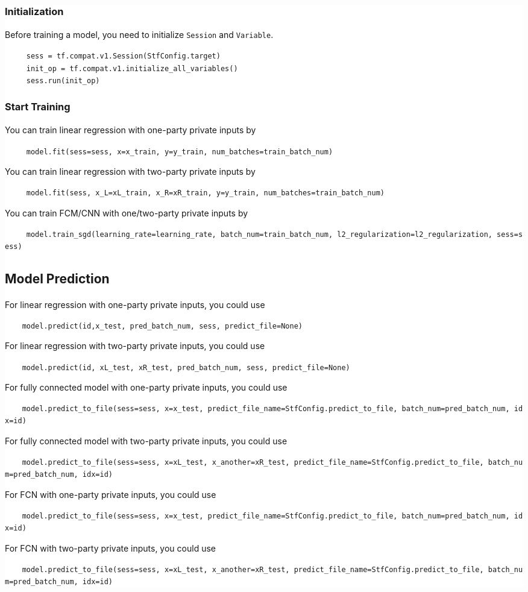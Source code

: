 ### Initialization

Before training a model, you need to initialize `Session` and `Variable`.
```
     sess = tf.compat.v1.Session(StfConfig.target)
     init_op = tf.compat.v1.initialize_all_variables()
     sess.run(init_op)
```

### Start Training 

You can train linear regression with one-party private inputs by
```
     model.fit(sess=sess, x=x_train, y=y_train, num_batches=train_batch_num)
```

You can train linear regression with two-party private inputs by
```
     model.fit(sess, x_L=xL_train, x_R=xR_train, y=y_train, num_batches=train_batch_num)
```

You can train FCM/CNN with one/two-party private inputs by
```
     model.train_sgd(learning_rate=learning_rate, batch_num=train_batch_num, l2_regularization=l2_regularization, sess=sess)
```

## Model Prediction

For linear regression with one-party private inputs, you could use
```
    model.predict(id,x_test, pred_batch_num, sess, predict_file=None)
```

For linear regression with two-party private inputs, you could use
```
    model.predict(id, xL_test, xR_test, pred_batch_num, sess, predict_file=None)
```

For fully connected model with one-party private inputs, you could use
```
    model.predict_to_file(sess=sess, x=x_test, predict_file_name=StfConfig.predict_to_file, batch_num=pred_batch_num, idx=id)
```

For fully connected model with two-party private inputs, you could use
```
    model.predict_to_file(sess=sess, x=xL_test, x_another=xR_test, predict_file_name=StfConfig.predict_to_file, batch_num=pred_batch_num, idx=id)
```

For FCN with one-party private inputs, you could use
```
    model.predict_to_file(sess=sess, x=x_test, predict_file_name=StfConfig.predict_to_file, batch_num=pred_batch_num, idx=id)
```

For FCN with two-party private inputs, you could use
```
    model.predict_to_file(sess=sess, x=xL_test, x_another=xR_test, predict_file_name=StfConfig.predict_to_file, batch_num=pred_batch_num, idx=id)
```
